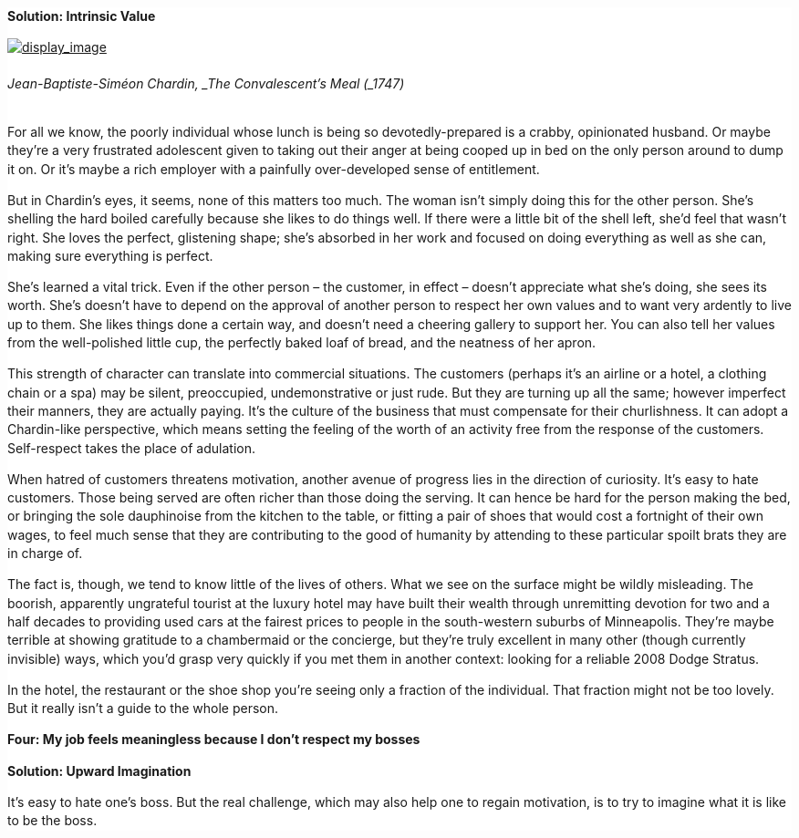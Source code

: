 **Solution: Intrinsic Value**

[![display_image](https://www.theschooloflife.com/thebookoflife/wp-content/uploads/2015/03/display_image.jpg)](http://www.thebookoflife.org/wp-content/uploads/2015/03/display_image.jpg)

###### Jean-Baptiste-Siméon Chardin, _The Convalescent’s Meal (_1747)&nbsp;

For all we know, the poorly individual whose lunch is being so devotedly-prepared is a crabby, opinionated husband. Or maybe they’re a very frustrated adolescent given to taking out their anger at being cooped up in bed on the only person around to dump it on. Or it’s maybe a rich employer with a painfully over-developed sense of entitlement.&nbsp;

But in Chardin’s eyes, it seems, none of this matters too much. The woman isn’t simply doing this for the other person. She’s shelling the hard boiled carefully because she likes to do things well. If there were a little bit of the shell left, she’d feel that wasn’t right. She loves the perfect, glistening shape; she’s absorbed in her work and focused on doing everything as well as she can, making sure everything is perfect.

She’s learned a vital trick. Even if the other person – the customer, in effect – doesn’t appreciate what she’s doing, she sees its worth. She’s doesn’t have to depend on the approval of another person to respect her own values and to want very ardently to live up to them. She likes things done a certain way, and doesn’t need a cheering gallery to support her. You can also tell her values from the well-polished little cup, the perfectly baked loaf of bread, and the neatness of her apron.

This strength of character can translate into commercial situations. The customers (perhaps it’s an airline or a hotel, a clothing chain or a spa) may be silent, preoccupied, undemonstrative or just rude. But they are turning up all the same; however imperfect their manners, they are actually paying. It’s the culture of the business that must compensate for their churlishness. It can adopt a Chardin-like perspective, which means setting the feeling of the worth of an activity free from the response of the customers. Self-respect takes the place of adulation.

When hatred of customers threatens motivation, another avenue of progress lies in the direction of curiosity. It’s easy to hate customers. Those being served are often richer than those doing the serving. It can hence be hard for the person making the bed, or bringing the sole dauphinoise from the kitchen to the table, or fitting a pair of shoes that would cost a fortnight of their own wages, to feel much sense that they are contributing to the good of humanity by attending to these particular spoilt brats they are in charge of.

The fact is, though, we tend to know little of the lives of others. What we see on the surface might be wildly misleading. The boorish, apparently ungrateful tourist at the luxury hotel may have built their wealth through unremitting devotion for two and a half decades to providing used cars at the fairest prices to people in the south-western suburbs of Minneapolis. They’re maybe terrible at showing gratitude to a chambermaid or the concierge, but they’re truly excellent in many other (though currently invisible) ways, which you’d grasp very quickly if you met them in another context: looking for a reliable 2008 Dodge Stratus.

In the hotel, the restaurant or the shoe shop you’re seeing only a fraction of the individual. That fraction might not be too lovely. But it really isn’t a guide to the whole person.

**Four: My job feels meaningless because I don’t respect my bosses**

**Solution: Upward Imagination**

It’s easy to hate one’s boss. But the real challenge, which may also help one to regain motivation, is to try to imagine what it is like to be the boss.
